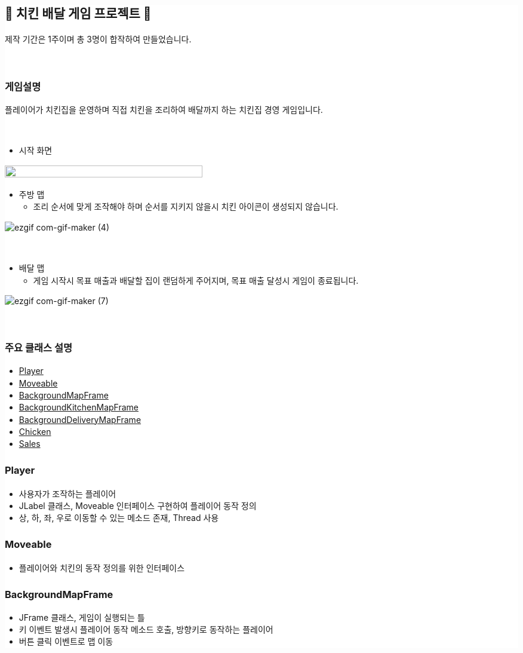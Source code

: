 ## :meat_on_bone: 치킨 배달 게임 프로젝트 :meat_on_bone:

제작 기간은 1주이며 총 3명이 합작하여 만들었습니다.

</br>

### 게임설명

 플레이어가 치킨집을 운영하며 직접 치킨을 조리하여 배달까지 하는 치킨집 경영 게임입니다.
 
 </br>
 
- 시작 화면
<img src="https://user-images.githubusercontent.com/96460131/181437203-8edc24bb-748a-4bc9-86d3-3df57c289118.png" width=62% height=62%/>

 </br>

- 주방 맵
  - 조리 순서에 맞게 조작해야 하며 순서를 지키지 않을시 치킨 아이콘이 생성되지 않습니다.

![ezgif com-gif-maker (4)](https://user-images.githubusercontent.com/96460131/181437428-1ee7ea10-a2d5-4b0e-81bc-e0c56afc7bea.gif)

 </br>

- 배달 맵
  - 게임 시작시 목표 매출과 배달할 집이 랜덤하게 주어지며, 목표 매출 달성시 게임이 종료됩니다.
  
![ezgif com-gif-maker (7)](https://user-images.githubusercontent.com/96460131/181437353-eb0abce8-fb48-48a6-884e-366fe66c331c.gif)

  </br>

### 주요 클래스 설명
 - [Player](#player)
 - [Moveable](#moveable)
 - [BackgroundMapFrame](#backgroundmapframe)
 - [BackgroundKitchenMapFrame](#backgroundkitchenmapframe)
 - [BackgroundDeliveryMapFrame](#backgrounddeliverymapframe)
 - [Chicken](#chicken)
 - [Sales](#sales)


### Player
- 사용자가 조작하는 플레이어
- JLabel 클래스, Moveable 인터페이스 구현하여 플레이어 동작 정의
- 상, 하, 좌, 우로 이동할 수 있는 메소드 존재, Thread 사용


### Moveable
- 플레이어와 치킨의 동작 정의를 위한 인터페이스


### BackgroundMapFrame
- JFrame 클래스, 게임이 실행되는 틀
- 키 이벤트 발생시 플레이어 동작 메소드 호출, 방향키로 동작하는 플레이어
- 버튼 클릭 이벤트로 맵 이동 
